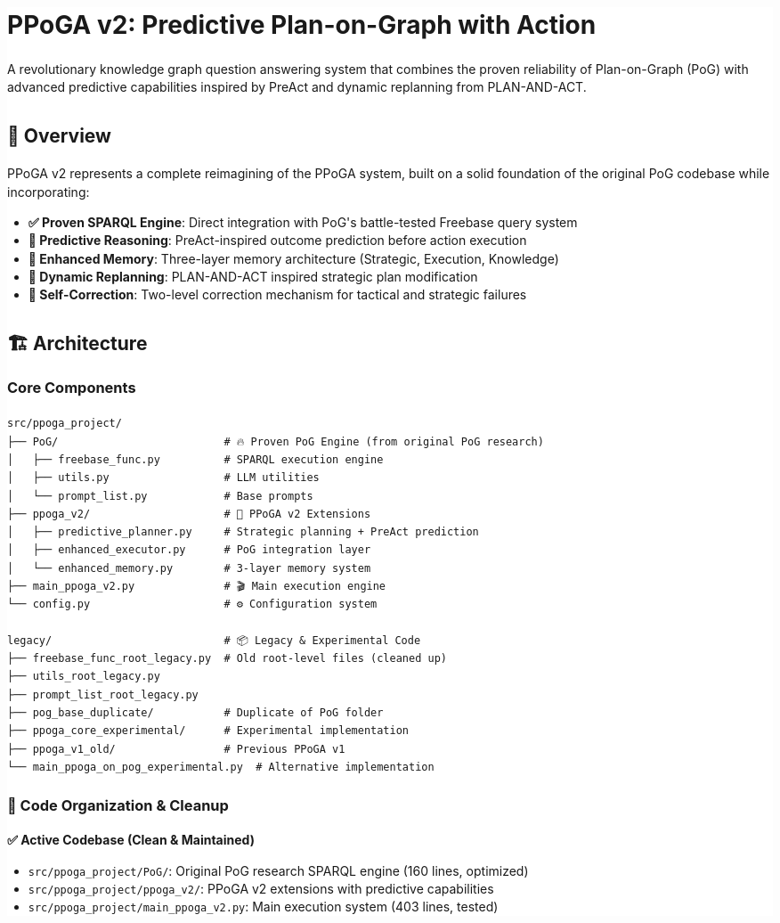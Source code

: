 # PPoGA v2: Predictive Plan-on-Graph with Action

A revolutionary knowledge graph question answering system that combines the proven reliability of Plan-on-Graph (PoG) with advanced predictive capabilities inspired by PreAct and dynamic replanning from PLAN-AND-ACT.

## 🎯 Overview

PPoGA v2 represents a complete reimagining of the PPoGA system, built on a solid foundation of the original PoG codebase while incorporating:

- **✅ Proven SPARQL Engine**: Direct integration with PoG's battle-tested Freebase query system
- **🔮 Predictive Reasoning**: PreAct-inspired outcome prediction before action execution
- **🧠 Enhanced Memory**: Three-layer memory architecture (Strategic, Execution, Knowledge)
- **🔄 Dynamic Replanning**: PLAN-AND-ACT inspired strategic plan modification
- **🎯 Self-Correction**: Two-level correction mechanism for tactical and strategic failures

## 🏗️ Architecture

### Core Components

```
src/ppoga_project/
├── PoG/                          # 🔥 Proven PoG Engine (from original PoG research)
│   ├── freebase_func.py          # SPARQL execution engine
│   ├── utils.py                  # LLM utilities  
│   └── prompt_list.py            # Base prompts
├── ppoga_v2/                     # 🚀 PPoGA v2 Extensions
│   ├── predictive_planner.py     # Strategic planning + PreAct prediction
│   ├── enhanced_executor.py      # PoG integration layer
│   └── enhanced_memory.py        # 3-layer memory system
├── main_ppoga_v2.py              # 🎬 Main execution engine
└── config.py                     # ⚙️ Configuration system

legacy/                           # 📦 Legacy & Experimental Code
├── freebase_func_root_legacy.py  # Old root-level files (cleaned up)
├── utils_root_legacy.py          
├── prompt_list_root_legacy.py    
├── pog_base_duplicate/           # Duplicate of PoG folder
├── ppoga_core_experimental/      # Experimental implementation
├── ppoga_v1_old/                 # Previous PPoGA v1
└── main_ppoga_on_pog_experimental.py  # Alternative implementation
```

### 🧹 Code Organization & Cleanup

**✅ Active Codebase (Clean & Maintained)**
- `src/ppoga_project/PoG/`: Original PoG research SPARQL engine (160 lines, optimized)
- `src/ppoga_project/ppoga_v2/`: PPoGA v2 extensions with predictive capabilities
- `src/ppoga_project/main_ppoga_v2.py`: Main execution system (403 lines, tested)
